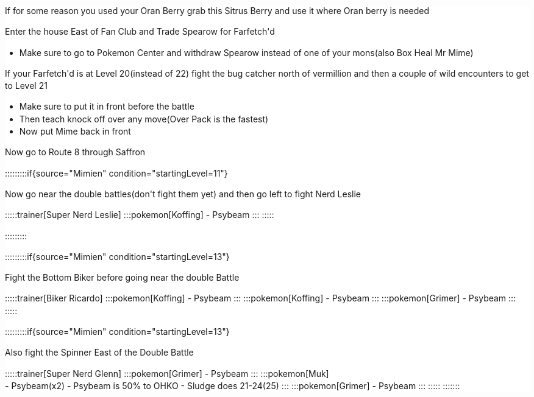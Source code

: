 If for some reason you used your Oran Berry grab this Sitrus Berry and use it where Oran berry is needed

Enter the house East of Fan Club and Trade Spearow for Farfetch'd
  - Make sure to go to Pokemon Center and withdraw Spearow instead of one of your mons(also Box Heal Mr Mime)

If your Farfetch'd is at Level 20(instead of 22) fight the bug catcher north of vermillion and then a couple of wild encounters to get to Level 21
  - Make sure to put it in front before the battle
  - Then teach knock off over any move(Over Pack is the fastest)
  - Now put Mime back in front

Now go to Route 8 through Saffron

:::::::::if{source="Mimien" condition="startingLevel=11"}

Now go near the double battles(don't fight them yet) and then go left to fight Nerd Leslie

:::::trainer[Super Nerd Leslie]
  :::pokemon[Koffing]
    - Psybeam
  :::
:::::

:::::::::

:::::::::if{source="Mimien" condition="startingLevel=13"}

Fight the Bottom Biker before going near the double Battle

:::::trainer[Biker Ricardo]
  :::pokemon[Koffing]
    - Psybeam
  :::
  :::pokemon[Koffing]
    - Psybeam
  :::
  :::pokemon[Grimer]
    - Psybeam
  :::
:::::

:::::::::if{source="Mimien" condition="startingLevel=13"}

Also fight the Spinner East of the Double Battle

:::::trainer[Super Nerd Glenn]
  :::pokemon[Grimer]
    - Psybeam
  :::
  :::pokemon[Muk]	
    - Psybeam(x2)
    - Psybeam is 50% to OHKO
    - Sludge does 21-24(25)
  :::
  :::pokemon[Grimer]
    - Psybeam
  :::
:::::
:::::::
